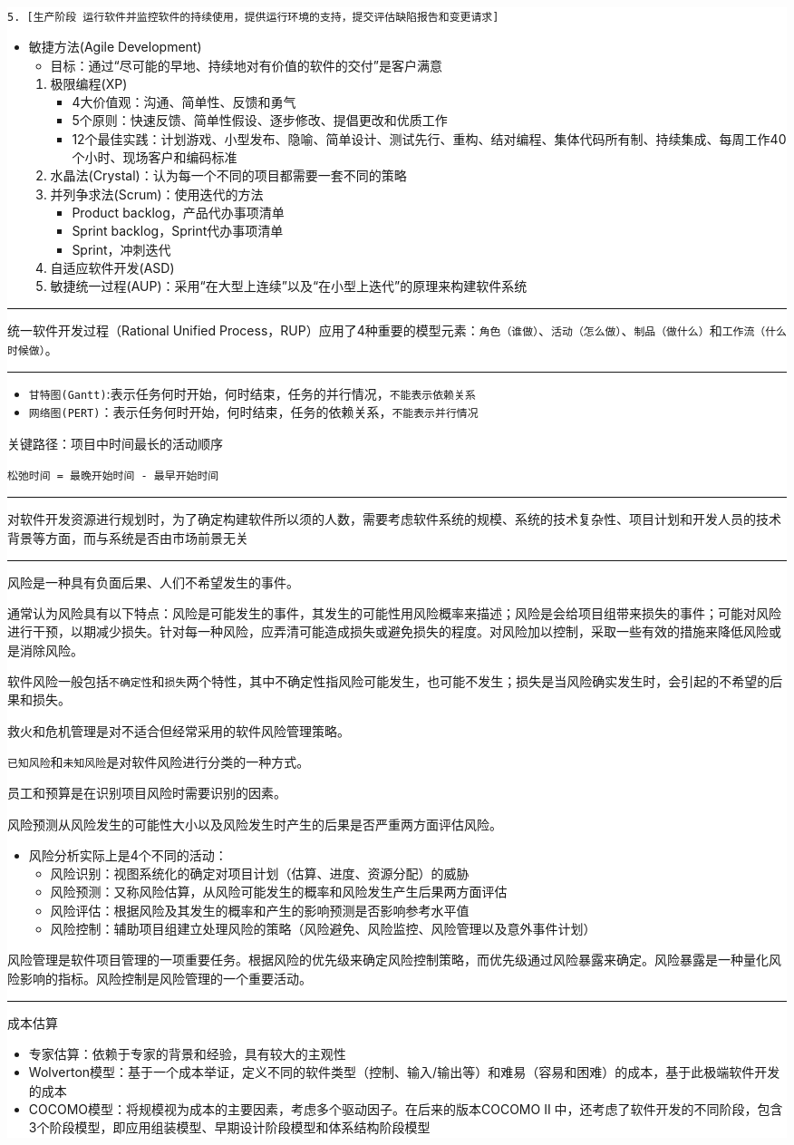     5. [生产阶段 运行软件并监控软件的持续使用，提供运行环境的支持，提交评估缺陷报告和变更请求]
- 敏捷方法(Agile Development)
  - 目标：通过“尽可能的早地、持续地对有价值的软件的交付”是客户满意
  1. 极限编程(XP)
     - 4大价值观：沟通、简单性、反馈和勇气
     - 5个原则：快速反馈、简单性假设、逐步修改、提倡更改和优质工作
     - 12个最佳实践：计划游戏、小型发布、隐喻、简单设计、测试先行、重构、结对编程、集体代码所有制、持续集成、每周工作40个小时、现场客户和编码标准
  2. 水晶法(Crystal)：认为每一个不同的项目都需要一套不同的策略
  3. 并列争求法(Scrum)：使用迭代的方法
     - Product backlog，产品代办事项清单
     - Sprint backlog，Sprint代办事项清单
     - Sprint，冲刺迭代
  4. 自适应软件开发(ASD)
  5. 敏捷统一过程(AUP)：采用“在大型上连续”以及“在小型上迭代”的原理来构建软件系统

---
统一软件开发过程（Rational Unified Process，RUP）应用了4种重要的模型元素：`角色（谁做）`、`活动（怎么做）`、`制品（做什么）`和`工作流（什么时候做）`。

---

- `甘特图(Gantt)`:表示任务何时开始，何时结束，任务的并行情况，`不能表示依赖关系`
- `网络图(PERT)`：表示任务何时开始，何时结束，任务的依赖关系，`不能表示并行情况`

关键路径：项目中时间最长的活动顺序

`松弛时间 = 最晚开始时间 - 最早开始时间`

---
对软件开发资源进行规划时，为了确定构建软件所以须的人数，需要考虑软件系统的规模、系统的技术复杂性、项目计划和开发人员的技术背景等方面，而与系统是否由市场前景无关

---
风险是一种具有负面后果、人们不希望发生的事件。

通常认为风险具有以下特点：风险是可能发生的事件，其发生的可能性用风险概率来描述；风险是会给项目组带来损失的事件；可能对风险进行干预，以期减少损失。针对每一种风险，应弄清可能造成损失或避免损失的程度。对风险加以控制，采取一些有效的措施来降低风险或是消除风险。

软件风险一般包括`不确定性`和`损失`两个特性，其中不确定性指风险可能发生，也可能不发生；损失是当风险确实发生时，会引起的不希望的后果和损失。

救火和危机管理是对不适合但经常采用的软件风险管理策略。

`已知风险`和`未知风险`是对软件风险进行分类的一种方式。

员工和预算是在识别项目风险时需要识别的因素。

风险预测从风险发生的可能性大小以及风险发生时产生的后果是否严重两方面评估风险。

- 风险分析实际上是4个不同的活动：
  - 风险识别：视图系统化的确定对项目计划（估算、进度、资源分配）的威胁
  - 风险预测：又称风险估算，从风险可能发生的概率和风险发生产生后果两方面评估
  - 风险评估：根据风险及其发生的概率和产生的影响预测是否影响参考水平值
  - 风险控制：辅助项目组建立处理风险的策略（风险避免、风险监控、风险管理以及意外事件计划）

风险管理是软件项目管理的一项重要任务。根据风险的优先级来确定风险控制策略，而优先级通过风险暴露来确定。风险暴露是一种量化风险影响的指标。风险控制是风险管理的一个重要活动。

---
成本估算

- 专家估算：依赖于专家的背景和经验，具有较大的主观性
- Wolverton模型：基于一个成本举证，定义不同的软件类型（控制、输入/输出等）和难易（容易和困难）的成本，基于此极端软件开发的成本
- COCOMO模型：将规模视为成本的主要因素，考虑多个驱动因子。在后来的版本COCOMO II 中，还考虑了软件开发的不同阶段，包含3个阶段模型，即应用组装模型、早期设计阶段模型和体系结构阶段模型
